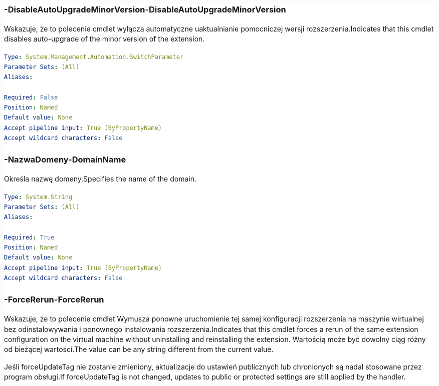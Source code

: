 ### <span data-ttu-id="55d4d-116">-DisableAutoUpgradeMinorVersion</span><span class="sxs-lookup"><span data-stu-id="55d4d-116">-DisableAutoUpgradeMinorVersion</span></span>
<span data-ttu-id="55d4d-117">Wskazuje, że to polecenie cmdlet wyłącza automatyczne uaktualnianie pomocniczej wersji rozszerzenia.</span><span class="sxs-lookup"><span data-stu-id="55d4d-117">Indicates that this cmdlet disables auto-upgrade of the minor version of the extension.</span></span>

```yaml
Type: System.Management.Automation.SwitchParameter
Parameter Sets: (All)
Aliases: 

Required: False
Position: Named
Default value: None
Accept pipeline input: True (ByPropertyName)
Accept wildcard characters: False
```

### <span data-ttu-id="55d4d-118">-NazwaDomeny</span><span class="sxs-lookup"><span data-stu-id="55d4d-118">-DomainName</span></span>
<span data-ttu-id="55d4d-119">Określa nazwę domeny.</span><span class="sxs-lookup"><span data-stu-id="55d4d-119">Specifies the name of the domain.</span></span>

```yaml
Type: System.String
Parameter Sets: (All)
Aliases: 

Required: True
Position: Named
Default value: None
Accept pipeline input: True (ByPropertyName)
Accept wildcard characters: False
```

### <span data-ttu-id="55d4d-120">-ForceRerun</span><span class="sxs-lookup"><span data-stu-id="55d4d-120">-ForceRerun</span></span>
<span data-ttu-id="55d4d-121">Wskazuje, że to polecenie cmdlet Wymusza ponowne uruchomienie tej samej konfiguracji rozszerzenia na maszynie wirtualnej bez odinstalowywania i ponownego instalowania rozszerzenia.</span><span class="sxs-lookup"><span data-stu-id="55d4d-121">Indicates that this cmdlet forces a rerun of the same extension configuration on the virtual machine without uninstalling and reinstalling the extension.</span></span>
<span data-ttu-id="55d4d-122">Wartością może być dowolny ciąg różny od bieżącej wartości.</span><span class="sxs-lookup"><span data-stu-id="55d4d-122">The value can be any string different from the current value.</span></span>

<span data-ttu-id="55d4d-123">Jeśli forceUpdateTag nie zostanie zmieniony, aktualizacje do ustawień publicznych lub chronionych są nadal stosowane przez program obsługi.</span><span class="sxs-lookup"><span data-stu-id="55d4d-123">If forceUpdateTag is not changed, updates to public or protected settings are still applied by the handler.</span></span>
